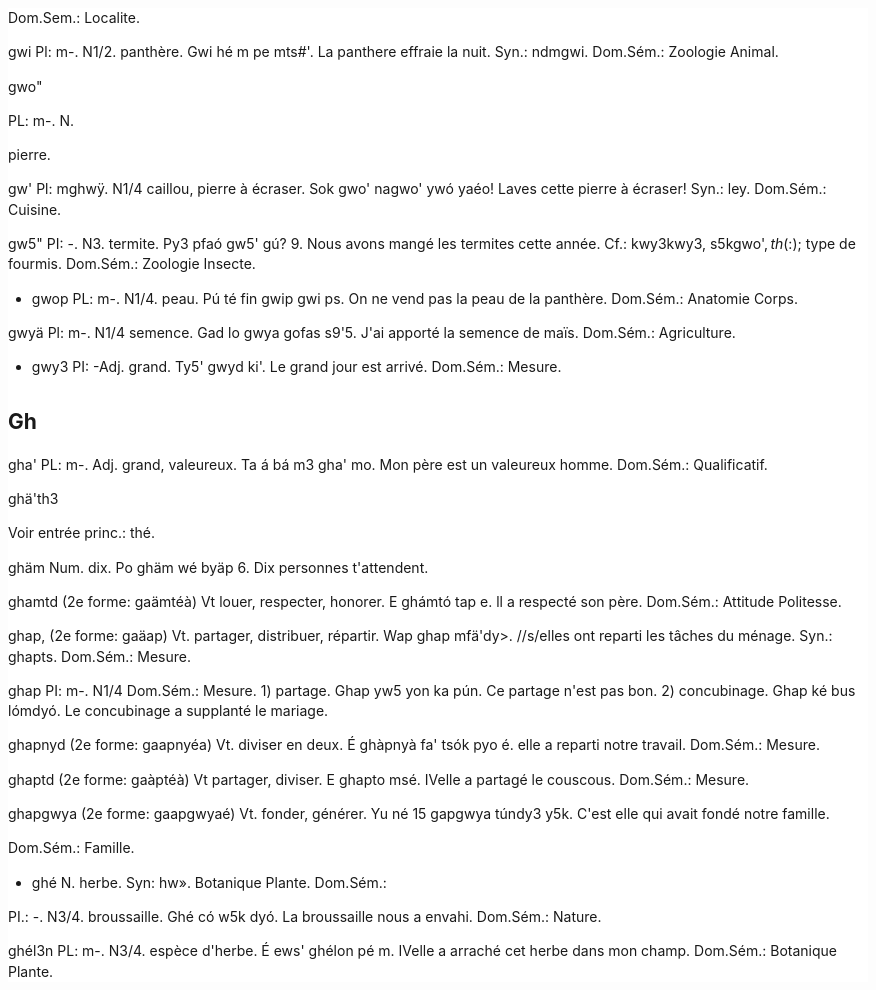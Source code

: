 Dom.Sem.: Localite.

gwi Pl: m-. N1/2. panthère. Gwi hé m pe mts#'. La panthere effraie la nuit. Syn.: ndmgwi. Dom.Sém.: Zoologie Animal.

gwo"

PL: m-. N.

pierre.

gw' Pl: mghwÿ. N1/4 caillou, pierre à écraser. Sok gwo' nagwo' ywó yaéo! Laves cette pierre à écraser! Syn.: ley. Dom.Sém.: Cuisine.

gw5" PI: -. N3. termite. Py3 pfaó gw5' gú? 9. Nous avons mangé les termites cette année. Cf.: kwy3kwy3, s5kgwo'$, th$(:); type de fourmis. Dom.Sém.: Zoologie Insecte.

- gwop PL: m-. N1/4. peau. Pú té fin gwip gwi ps. On ne vend pas la peau de la panthère. Dom.Sém.: Anatomie Corps.

gwyä Pl: m-. N1/4 semence. Gad lo gwya gofas s9'5. J'ai apporté la semence de maïs. Dom.Sém.: Agriculture.

- gwy3 PI: -Adj. grand. Ty5' gwyd ki'. Le grand jour est arrivé. Dom.Sém.: Mesure.

## Gh

gha' PL: m-. Adj. grand, valeureux. Ta á bá m3 gha' mo. Mon père est un valeureux homme. Dom.Sém.: Qualificatif.

ghä'th3

Voir entrée princ.: thé.

ghäm Num. dix. Po ghäm wé byäp 6. Dix personnes t'attendent.

ghamtd (2e forme: gaämtéà) Vt louer, respecter, honorer. E ghámtó tap e. ll a respecté son père. Dom.Sém.: Attitude Politesse.

ghap, (2e forme: gaäap) Vt. partager, distribuer, répartir. Wap ghap mfä'dy>. //s/elles ont reparti les tâches du ménage. Syn.: ghapts. Dom.Sém.: Mesure.

ghap PI: m-. N1/4 Dom.Sém.: Mesure. 1) partage. Ghap yw5 yon ka pún. Ce partage n'est pas bon. 2) concubinage. Ghap ké bus lómdyó. Le concubinage a supplanté le mariage.

ghapnyd (2e forme: gaapnyéa) Vt. diviser en deux. É ghàpnyà fa' tsók pyo é. elle a reparti notre travail. Dom.Sém.: Mesure.

ghaptd (2e forme: gaàptéà) Vt partager, diviser. E ghapto msé. IVelle a partagé le couscous. Dom.Sém.: Mesure.

ghapgwya (2e forme: gaapgwyaé) Vt. fonder, générer. Yu né 15 gapgwya túndy3 y5k. C'est elle qui avait fondé notre famille.

Dom.Sém.: Famille.

- ghé N. herbe. Syn: hw». Botanique Plante. Dom.Sém.:

PI.: -. N3/4. broussaille. Ghé có w5k dyó. La broussaille nous a envahi. Dom.Sém.: Nature.

ghél3n PL: m-. N3/4. espèce d'herbe. É ews' ghélon pé m. IVelle a arraché cet herbe dans mon champ. Dom.Sém.: Botanique Plante.
